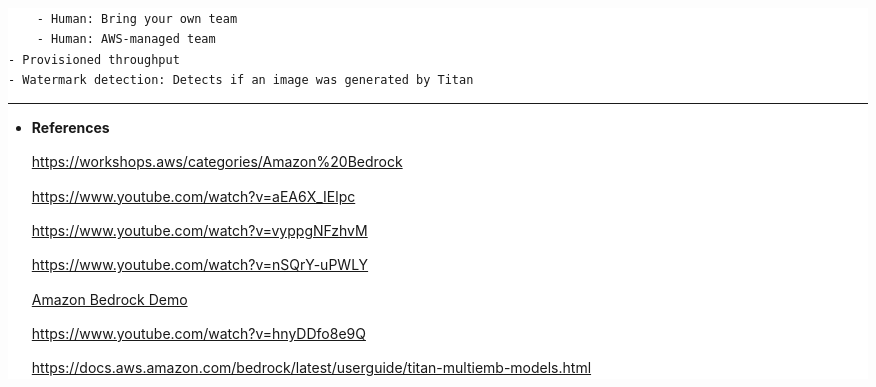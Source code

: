         - Human: Bring your own team
        - Human: AWS-managed team
    - Provisioned throughput
    - Watermark detection: Detects if an image was generated by Titan

---

- **References**
    
    https://workshops.aws/categories/Amazon%20Bedrock
    
    https://www.youtube.com/watch?v=aEA6X_IElpc
    
    https://www.youtube.com/watch?v=vyppgNFzhvM
    
    https://www.youtube.com/watch?v=nSQrY-uPWLY
    
    [Amazon Bedrock Demo](https://aistylist.awsplayer.com/)
    
    https://www.youtube.com/watch?v=hnyDDfo8e9Q
    
    https://docs.aws.amazon.com/bedrock/latest/userguide/titan-multiemb-models.html